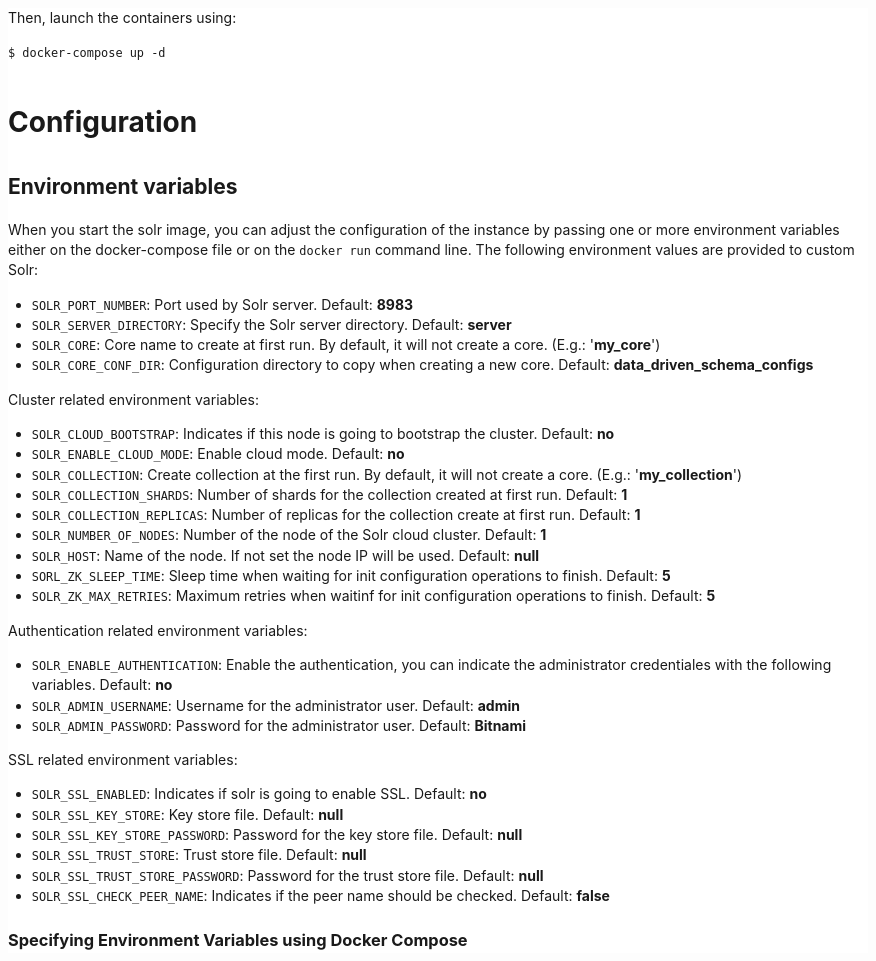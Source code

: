 Then, launch the containers using:

```console
$ docker-compose up -d
```

# Configuration

## Environment variables

When you start the solr image, you can adjust the configuration of the instance by passing one or more environment variables either on the docker-compose file or on the `docker run` command line. The following environment values are provided to custom Solr:

- `SOLR_PORT_NUMBER`: Port used by Solr server. Default: **8983**
- `SOLR_SERVER_DIRECTORY`: Specify the Solr server directory. Default: **server**
- `SOLR_CORE`: Core name to create at first run. By default, it will not create a core. (E.g.: '**my_core**')
- `SOLR_CORE_CONF_DIR`: Configuration directory to copy when creating a new core. Default: **data_driven_schema_configs**

Cluster related environment variables:

- `SOLR_CLOUD_BOOTSTRAP`: Indicates if this node is going to bootstrap the cluster. Default: **no**
- `SOLR_ENABLE_CLOUD_MODE`: Enable cloud mode. Default: **no**
- `SOLR_COLLECTION`: Create collection at the first run. By default, it will not create a core. (E.g.: '**my_collection**')
- `SOLR_COLLECTION_SHARDS`: Number of shards for the collection created at first run. Default: **1**
- `SOLR_COLLECTION_REPLICAS`: Number of replicas for the collection create at first run. Default: **1**
- `SOLR_NUMBER_OF_NODES`: Number of the node of the Solr cloud cluster. Default: **1**
- `SOLR_HOST`: Name of the node. If not set the node IP will be used. Default: **null**
- `SORL_ZK_SLEEP_TIME`: Sleep time when waiting for init configuration operations to finish. Default: **5**
- `SOLR_ZK_MAX_RETRIES`: Maximum retries when waitinf for init configuration operations to finish. Default: **5**

Authentication related environment variables:
- `SOLR_ENABLE_AUTHENTICATION`: Enable the authentication, you can indicate the administrator credentiales with the following variables. Default: **no**
- `SOLR_ADMIN_USERNAME`: Username for the administrator user. Default: **admin**
- `SOLR_ADMIN_PASSWORD`: Password for the administrator user. Default: **Bitnami**

SSL related environment variables:
- `SOLR_SSL_ENABLED`: Indicates if solr is going to enable SSL. Default: **no**
- `SOLR_SSL_KEY_STORE`: Key store file. Default: **null**
- `SOLR_SSL_KEY_STORE_PASSWORD`: Password for the key store file. Default: **null**
- `SOLR_SSL_TRUST_STORE`: Trust store file. Default: **null**
- `SOLR_SSL_TRUST_STORE_PASSWORD`: Password for the trust store file. Default: **null**
- `SOLR_SSL_CHECK_PEER_NAME`: Indicates if the peer name should be checked. Default: **false**

### Specifying Environment Variables using Docker Compose
